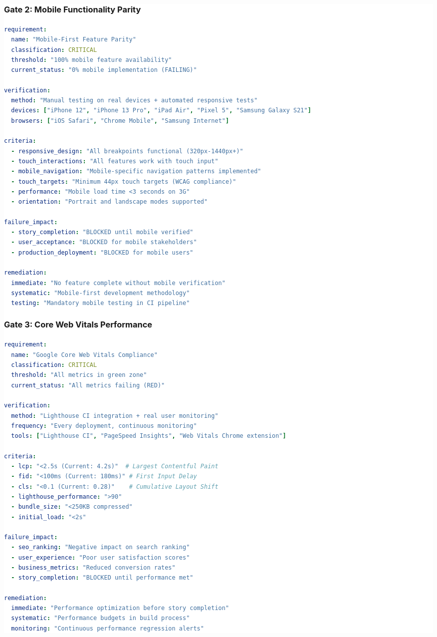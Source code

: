 ### **Gate 2: Mobile Functionality Parity**
```yaml
requirement:
  name: "Mobile-First Feature Parity" 
  classification: CRITICAL
  threshold: "100% mobile feature availability"
  current_status: "0% mobile implementation (FAILING)"
  
verification:
  method: "Manual testing on real devices + automated responsive tests"
  devices: ["iPhone 12", "iPhone 13 Pro", "iPad Air", "Pixel 5", "Samsung Galaxy S21"]
  browsers: ["iOS Safari", "Chrome Mobile", "Samsung Internet"]
  
criteria:
  - responsive_design: "All breakpoints functional (320px-1440px+)"
  - touch_interactions: "All features work with touch input"
  - mobile_navigation: "Mobile-specific navigation patterns implemented"
  - touch_targets: "Minimum 44px touch targets (WCAG compliance)"
  - performance: "Mobile load time <3 seconds on 3G"
  - orientation: "Portrait and landscape modes supported"
  
failure_impact:
  - story_completion: "BLOCKED until mobile verified"
  - user_acceptance: "BLOCKED for mobile stakeholders"
  - production_deployment: "BLOCKED for mobile users"
  
remediation:
  immediate: "No feature complete without mobile verification"
  systematic: "Mobile-first development methodology"
  testing: "Mandatory mobile testing in CI pipeline"
```

### **Gate 3: Core Web Vitals Performance**
```yaml
requirement:
  name: "Google Core Web Vitals Compliance"
  classification: CRITICAL  
  threshold: "All metrics in green zone"
  current_status: "All metrics failing (RED)"
  
verification:
  method: "Lighthouse CI integration + real user monitoring"
  frequency: "Every deployment, continuous monitoring"
  tools: ["Lighthouse CI", "PageSpeed Insights", "Web Vitals Chrome extension"]
  
criteria:
  - lcp: "<2.5s (Current: 4.2s)"  # Largest Contentful Paint
  - fid: "<100ms (Current: 180ms)" # First Input Delay  
  - cls: "<0.1 (Current: 0.28)"    # Cumulative Layout Shift
  - lighthouse_performance: ">90"
  - bundle_size: "<250KB compressed"
  - initial_load: "<2s"
  
failure_impact:
  - seo_ranking: "Negative impact on search ranking"
  - user_experience: "Poor user satisfaction scores"
  - business_metrics: "Reduced conversion rates"
  - story_completion: "BLOCKED until performance met"
  
remediation:
  immediate: "Performance optimization before story completion"
  systematic: "Performance budgets in build process"  
  monitoring: "Continuous performance regression alerts"
```